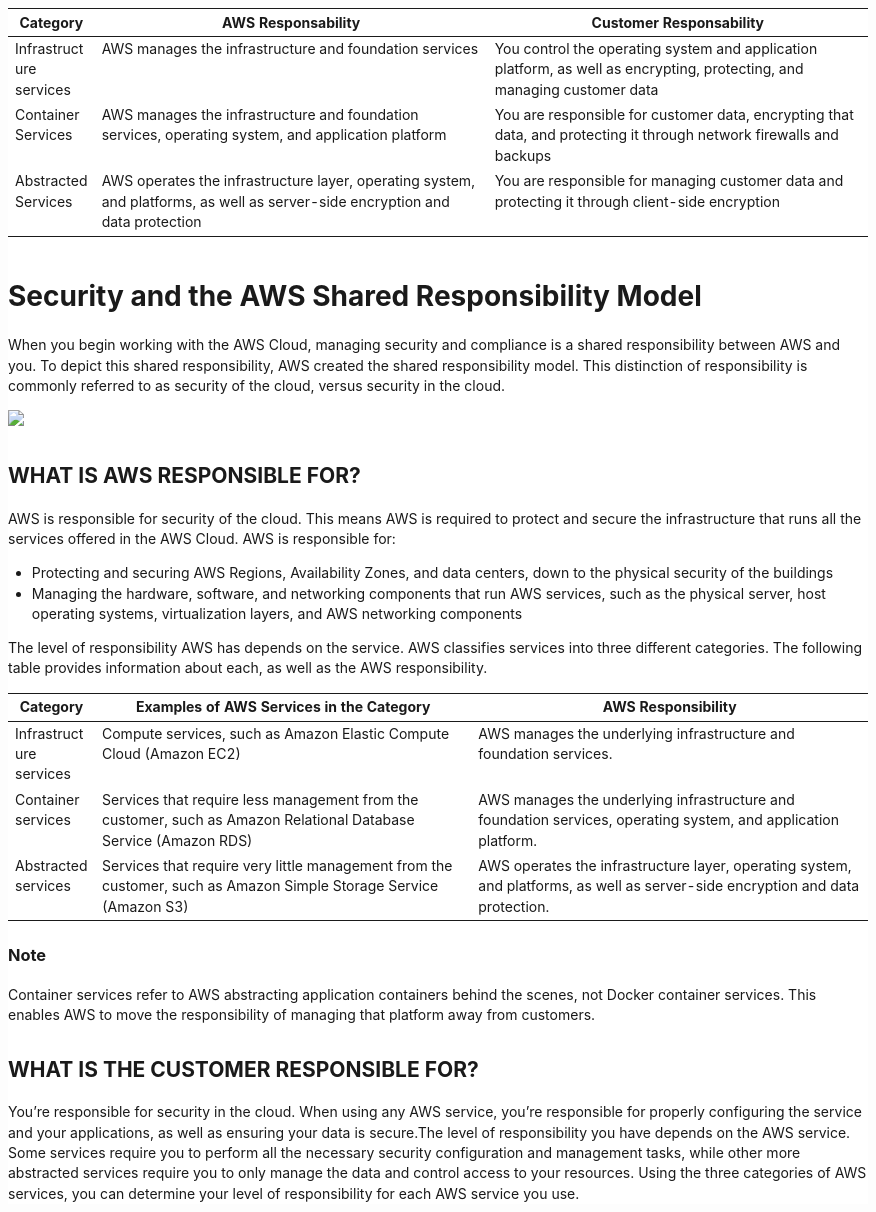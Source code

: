 | Category                | AWS Responsability                                                                                                            | Customer Responsability                                                                                                  |
| ----------------------- | ----------------------------------------------------------------------------------------------------------------------------- | ------------------------------------------------------------------------------------------------------------------------ |
| Infrastructure services | AWS manages the infrastructure and foundation services                                                                        | You control the operating system and application platform, as well as encrypting, protecting, and managing customer data |
| Container Services      | AWS manages the infrastructure and foundation services, operating system, and application platform                            | You are responsible for customer data, encrypting that data, and protecting it through network firewalls and backups     |
| Abstracted Services     | AWS operates the infrastructure layer, operating system, and platforms, as well as server-side encryption and data protection | You are responsible for managing customer data and protecting it through client-side encryption                          |

# Security and the AWS Shared Responsibility Model

When you begin working with the AWS Cloud, managing security and compliance is a shared responsibility between AWS and you. To depict this shared responsibility, AWS created the shared responsibility model. This distinction of responsibility is commonly referred to as security of the cloud, versus security in the cloud.

![](https://d3c33hcgiwev3.cloudfront.net/imageAssetProxy.v1/eKxMSz7eQe--4LueiSDLeA_768c8a872c8c47b78055a63415700ff1_asset-v1-AWS-AWS-AWS-OTP-AWSD16-1T2023-type-asset-block-Reading_1.5_AWS_Shared_Responsibility_Model.png?expiry=1742256000000&hmac=-Y4uv-kCzm0LL14uN43kQDjGJ7Q2d50w-eGEal-GVxk)

## WHAT IS AWS RESPONSIBLE FOR?

AWS is responsible for security of the cloud. This means AWS is required to protect and secure the infrastructure that runs all the services offered in the AWS Cloud. AWS is responsible for:

-   Protecting and securing AWS Regions, Availability Zones, and data centers, down to the physical security of the buildings
-   Managing the hardware, software, and networking components that run AWS services, such as the physical server, host operating systems, virtualization layers, and AWS networking components

The level of responsibility AWS has depends on the service. AWS classifies services into three different categories. The following table provides information about each, as well as the AWS responsibility.

| Category                | Examples of AWS Services in the Category                                                                          | AWS Responsibility                                                                                                             |
| ----------------------- | ----------------------------------------------------------------------------------------------------------------- | ------------------------------------------------------------------------------------------------------------------------------ |
| Infrastructure services | Compute services, such as Amazon Elastic Compute Cloud (Amazon EC2)                                               | AWS manages the underlying infrastructure and foundation services.                                                             |
| Container services      | Services that require less management from the customer, such as Amazon Relational Database Service (Amazon RDS)  | AWS manages the underlying infrastructure and foundation services, operating system, and application platform.                 |
| Abstracted services     | Services that require very little management from the customer, such as Amazon Simple Storage Service (Amazon S3) | AWS operates the infrastructure layer, operating system, and platforms, as well as server-side encryption and data protection. |

### Note

Container services refer to AWS abstracting application containers behind the scenes, not Docker container services. This enables AWS to move the responsibility of managing that platform away from customers.

## WHAT IS THE CUSTOMER RESPONSIBLE FOR?

You’re responsible for security in the cloud. When using any AWS service, you’re responsible for properly configuring the service and your applications, as well as ensuring your data is secure.The level of responsibility you have depends on the AWS service. Some services require you to perform all the necessary security configuration and management tasks, while other more abstracted services require you to only manage the data and control access to your resources. Using the three categories of AWS services, you can determine your level of responsibility for each AWS service you use.
